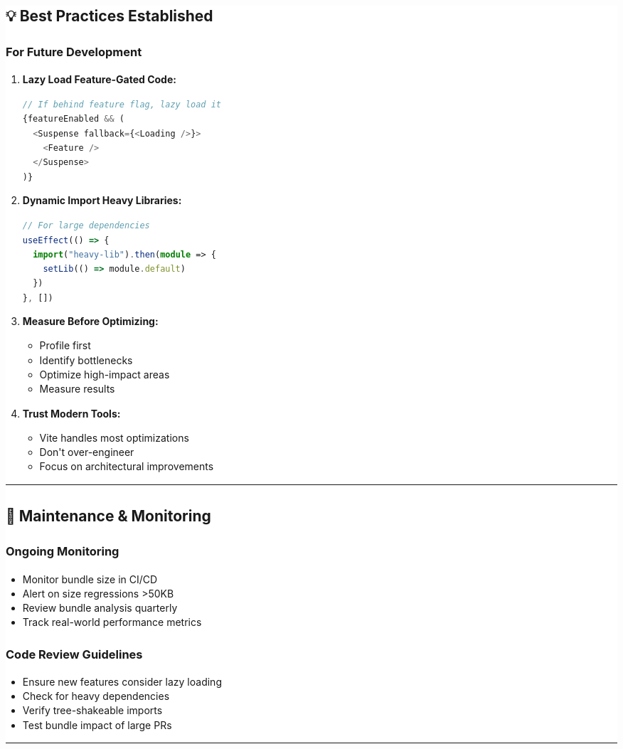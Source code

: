 
## 💡 Best Practices Established

### For Future Development

1. **Lazy Load Feature-Gated Code:**
   ```typescript
   // If behind feature flag, lazy load it
   {featureEnabled && (
     <Suspense fallback={<Loading />}>
       <Feature />
     </Suspense>
   )}
   ```

2. **Dynamic Import Heavy Libraries:**
   ```typescript
   // For large dependencies
   useEffect(() => {
     import("heavy-lib").then(module => {
       setLib(() => module.default)
     })
   }, [])
   ```

3. **Measure Before Optimizing:**
   - Profile first
   - Identify bottlenecks
   - Optimize high-impact areas
   - Measure results

4. **Trust Modern Tools:**
   - Vite handles most optimizations
   - Don't over-engineer
   - Focus on architectural improvements

---

## 🔄 Maintenance & Monitoring

### Ongoing Monitoring
- Monitor bundle size in CI/CD
- Alert on size regressions >50KB
- Review bundle analysis quarterly
- Track real-world performance metrics

### Code Review Guidelines
- Ensure new features consider lazy loading
- Check for heavy dependencies
- Verify tree-shakeable imports
- Test bundle impact of large PRs

---